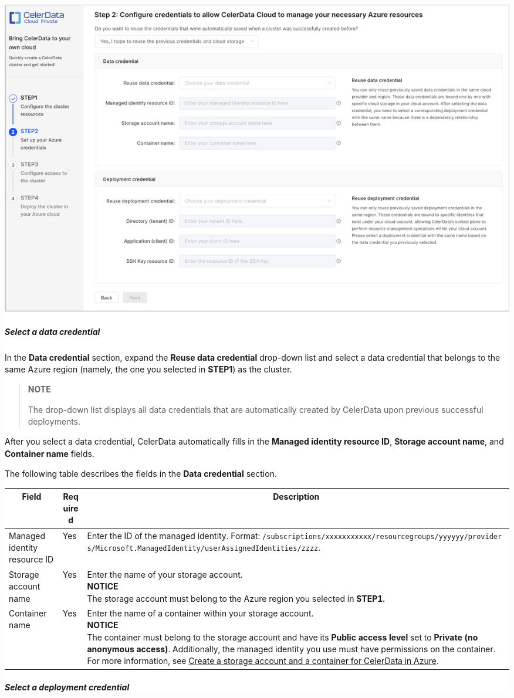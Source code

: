 ![STEP2: Set up your Azure credentials - Select existing credentials](../../assets/azure_deployment/create-cluster-azure-STEP2-reuse.png)

##### Select a data credential

In the **Data credential** section, expand the **Reuse data credential** drop-down list and select a data credential that belongs to the same Azure region (namely, the one you selected in **STEP1**) as the cluster.

> **NOTE**
>
> The drop-down list displays all data credentials that are automatically created by CelerData upon previous successful deployments.

After you select a data credential, CelerData automatically fills in the **Managed identity resource ID**, **Storage account name**, and **Container name** fields.

The following table describes the fields in the **Data credential** section.

| **Field**                    | **Required** | **Description**                                              |
| ---------------------------- | ------------ | ------------------------------------------------------------ |
| Managed identity resource ID | Yes          | Enter the ID of the managed identity. Format: `/subscriptions/xxxxxxxxxxx/resourcegroups/yyyyyy/providers/Microsoft.ManagedIdentity/userAssignedIdentities/zzzz`. |
| Storage account name         | Yes          | Enter the name of your storage account.<br/>**NOTICE**<br/>The storage account must belong to the Azure region you selected in **STEP1.** |
| Container name               | Yes          | Enter the name of a container within your storage account.<br/>**NOTICE**<br/>The container must belong to the storage account and have its **Public access level** set to **Private (no anonymous access)**. Additionally, the managed identity you use must have permissions on the container. For more information, see [Create a storage account and a container for CelerData in Azure](../../azure/create_storage_account_container.md). |

##### Select a deployment credential
